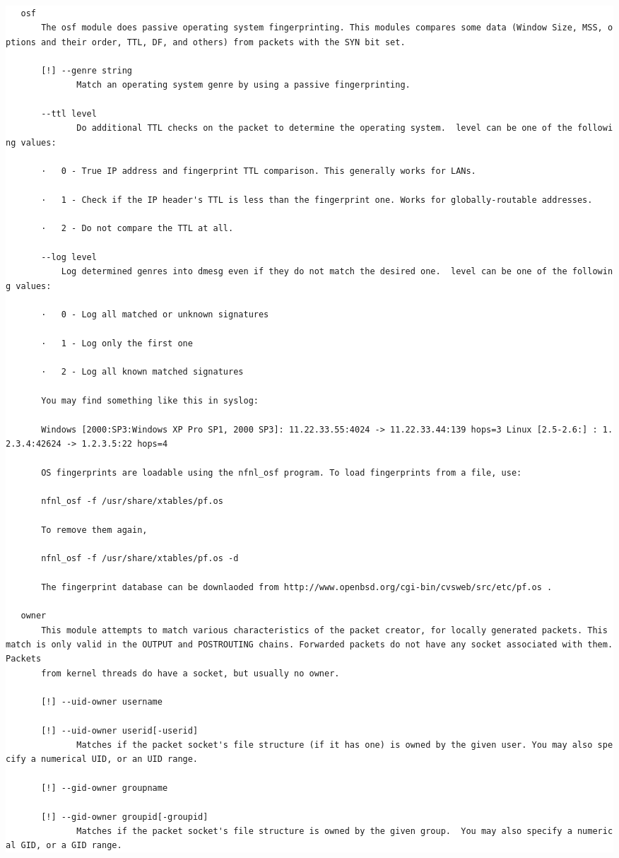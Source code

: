        osf
           The osf module does passive operating system fingerprinting. This modules compares some data (Window Size, MSS, options and their order, TTL, DF, and others) from packets with the SYN bit set.
    
           [!] --genre string
                  Match an operating system genre by using a passive fingerprinting.
    
           --ttl level
                  Do additional TTL checks on the packet to determine the operating system.  level can be one of the following values:
    
           ·   0 - True IP address and fingerprint TTL comparison. This generally works for LANs.
    
           ·   1 - Check if the IP header's TTL is less than the fingerprint one. Works for globally-routable addresses.
    
           ·   2 - Do not compare the TTL at all.
    
           --log level
               Log determined genres into dmesg even if they do not match the desired one.  level can be one of the following values:
    
           ·   0 - Log all matched or unknown signatures
    
           ·   1 - Log only the first one
    
           ·   2 - Log all known matched signatures
    
           You may find something like this in syslog:
    
           Windows [2000:SP3:Windows XP Pro SP1, 2000 SP3]: 11.22.33.55:4024 -> 11.22.33.44:139 hops=3 Linux [2.5-2.6:] : 1.2.3.4:42624 -> 1.2.3.5:22 hops=4
    
           OS fingerprints are loadable using the nfnl_osf program. To load fingerprints from a file, use:
    
           nfnl_osf -f /usr/share/xtables/pf.os
    
           To remove them again,
    
           nfnl_osf -f /usr/share/xtables/pf.os -d
    
           The fingerprint database can be downlaoded from http://www.openbsd.org/cgi-bin/cvsweb/src/etc/pf.os .
    
       owner
           This module attempts to match various characteristics of the packet creator, for locally generated packets. This match is only valid in the OUTPUT and POSTROUTING chains. Forwarded packets do not have any socket associated with them. Packets
           from kernel threads do have a socket, but usually no owner.
    
           [!] --uid-owner username
    
           [!] --uid-owner userid[-userid]
                  Matches if the packet socket's file structure (if it has one) is owned by the given user. You may also specify a numerical UID, or an UID range.
    
           [!] --gid-owner groupname
    
           [!] --gid-owner groupid[-groupid]
                  Matches if the packet socket's file structure is owned by the given group.  You may also specify a numerical GID, or a GID range.
    